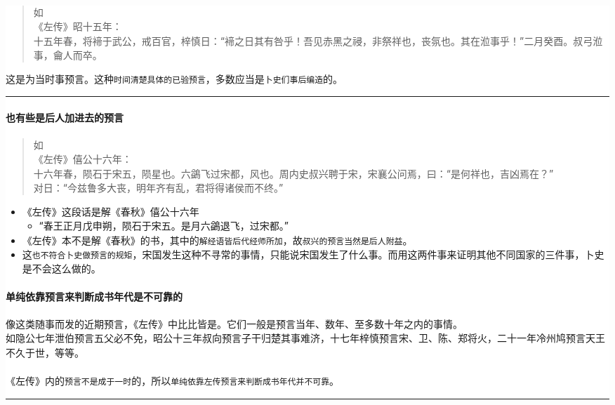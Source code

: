 >  如  
>  《左传》昭十五年：  
>  十五年春，将褅于武公，戒百官，梓慎日：“褅之日其有咎乎！吾见赤黑之祲，非祭祥也，丧氛也。其在涖事乎！”二月癸酉。叔弓涖事，龠人而卒。  
  
这是为当时事预言。这种`时间清楚具体的已验预言`，多数应当是`卜史们事后编造`的。  
  
---  
#### 也有些是后人加进去的预言
>  如  
>  《左传》僖公十六年：  
>  十六年春，陨石于宋五，陨星也。六鷁飞过宋都，风也。周内史叔兴聘于宋，宋襄公问焉，曰：“是何祥也，吉凶焉在？”  
>  对日：“今兹鲁多大丧，明年齐有乱，君将得诸侯而不终。”  
  
- 《左传》这段话是解《春秋》僖公十六年
    - “春王正月戊申朔，陨石于宋五。是月六鷁退飞，过宋都。”
- 《左传》本不是解《春秋》的书，其中的`解经语皆后代经师所加`，故`叔兴的预言当然是后人附益`。
- 这`也不符合卜史做预言的规矩`，宋国发生这种不寻常的事情，只能说宋国发生了什么事。而用这两件事来证明其他不同国家的三件事，卜史是不会这么做的。    

#### 单纯依靠预言来判断成书年代是不可靠的
像这类随事而发的近期预言，《左传》中比比皆是。它们一般是预言当年、数年、至多数十年之内的事情。  
如隐公七年泄伯预言五父必不免，昭公十三年叔向预言子干归楚其事难济，十七年梓慎预言宋、卫、陈、郑将火，二十一年冷州鸠预言天王不久于世，等等。  
<br>
《左传》内的`预言不是成于一时`的，所以`单纯依靠左传预言来判断成书年代并不可靠`。  
  
---  



